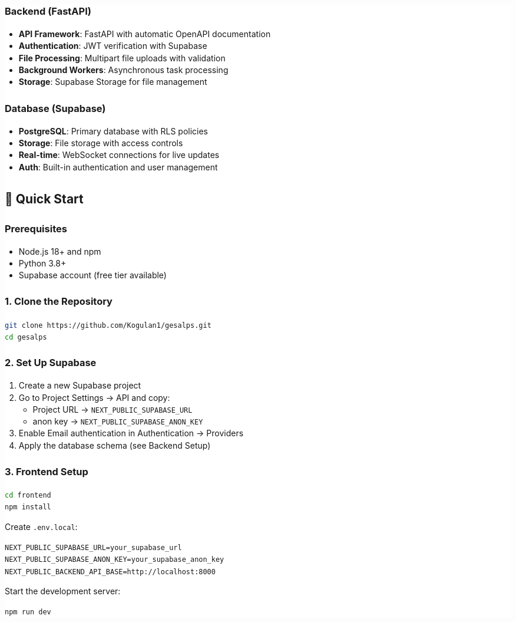 ### Backend (FastAPI)
- **API Framework**: FastAPI with automatic OpenAPI documentation
- **Authentication**: JWT verification with Supabase
- **File Processing**: Multipart file uploads with validation
- **Background Workers**: Asynchronous task processing
- **Storage**: Supabase Storage for file management

### Database (Supabase)
- **PostgreSQL**: Primary database with RLS policies
- **Storage**: File storage with access controls
- **Real-time**: WebSocket connections for live updates
- **Auth**: Built-in authentication and user management

## 🚀 Quick Start

### Prerequisites
- Node.js 18+ and npm
- Python 3.8+
- Supabase account (free tier available)

### 1. Clone the Repository
```bash
git clone https://github.com/Kogulan1/gesalps.git
cd gesalps
```

### 2. Set Up Supabase
1. Create a new Supabase project
2. Go to Project Settings → API and copy:
   - Project URL → `NEXT_PUBLIC_SUPABASE_URL`
   - anon key → `NEXT_PUBLIC_SUPABASE_ANON_KEY`
3. Enable Email authentication in Authentication → Providers
4. Apply the database schema (see Backend Setup)

### 3. Frontend Setup
```bash
cd frontend
npm install
```

Create `.env.local`:
```env
NEXT_PUBLIC_SUPABASE_URL=your_supabase_url
NEXT_PUBLIC_SUPABASE_ANON_KEY=your_supabase_anon_key
NEXT_PUBLIC_BACKEND_API_BASE=http://localhost:8000
```

Start the development server:
```bash
npm run dev
```
